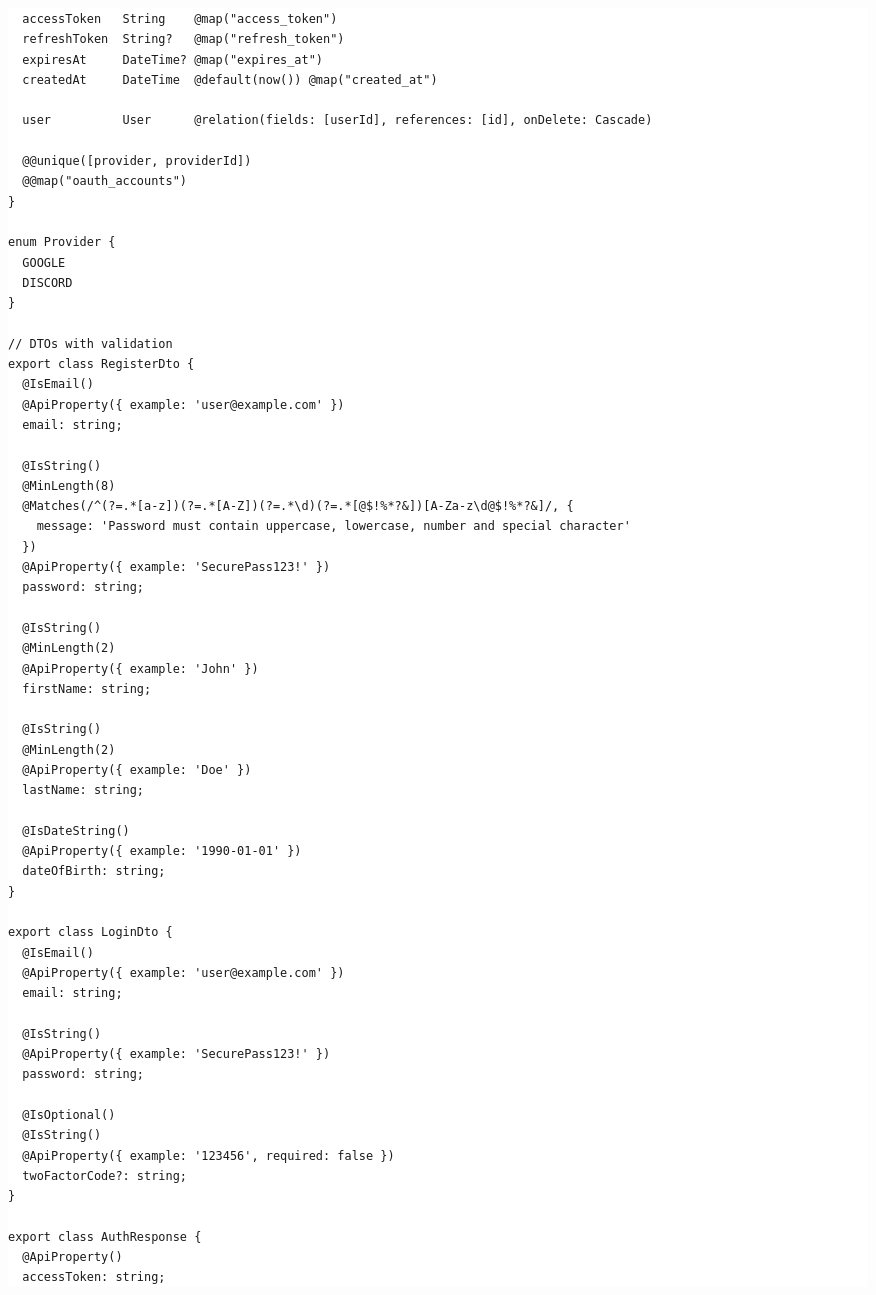 ```prisma
  accessToken   String    @map("access_token")
  refreshToken  String?   @map("refresh_token")
  expiresAt     DateTime? @map("expires_at")
  createdAt     DateTime  @default(now()) @map("created_at")

  user          User      @relation(fields: [userId], references: [id], onDelete: Cascade)

  @@unique([provider, providerId])
  @@map("oauth_accounts")
}

enum Provider {
  GOOGLE
  DISCORD
}

// DTOs with validation
export class RegisterDto {
  @IsEmail()
  @ApiProperty({ example: 'user@example.com' })
  email: string;

  @IsString()
  @MinLength(8)
  @Matches(/^(?=.*[a-z])(?=.*[A-Z])(?=.*\d)(?=.*[@$!%*?&])[A-Za-z\d@$!%*?&]/, {
    message: 'Password must contain uppercase, lowercase, number and special character'
  })
  @ApiProperty({ example: 'SecurePass123!' })
  password: string;

  @IsString()
  @MinLength(2)
  @ApiProperty({ example: 'John' })
  firstName: string;

  @IsString()
  @MinLength(2)
  @ApiProperty({ example: 'Doe' })
  lastName: string;

  @IsDateString()
  @ApiProperty({ example: '1990-01-01' })
  dateOfBirth: string;
}

export class LoginDto {
  @IsEmail()
  @ApiProperty({ example: 'user@example.com' })
  email: string;

  @IsString()
  @ApiProperty({ example: 'SecurePass123!' })
  password: string;

  @IsOptional()
  @IsString()
  @ApiProperty({ example: '123456', required: false })
  twoFactorCode?: string;
}

export class AuthResponse {
  @ApiProperty()
  accessToken: string;
```

  [Role.USER]: [
  [Role.MODERATOR]: [
  [Role.ADMIN]: [
  [Role.SUPER_ADMIN]: [
